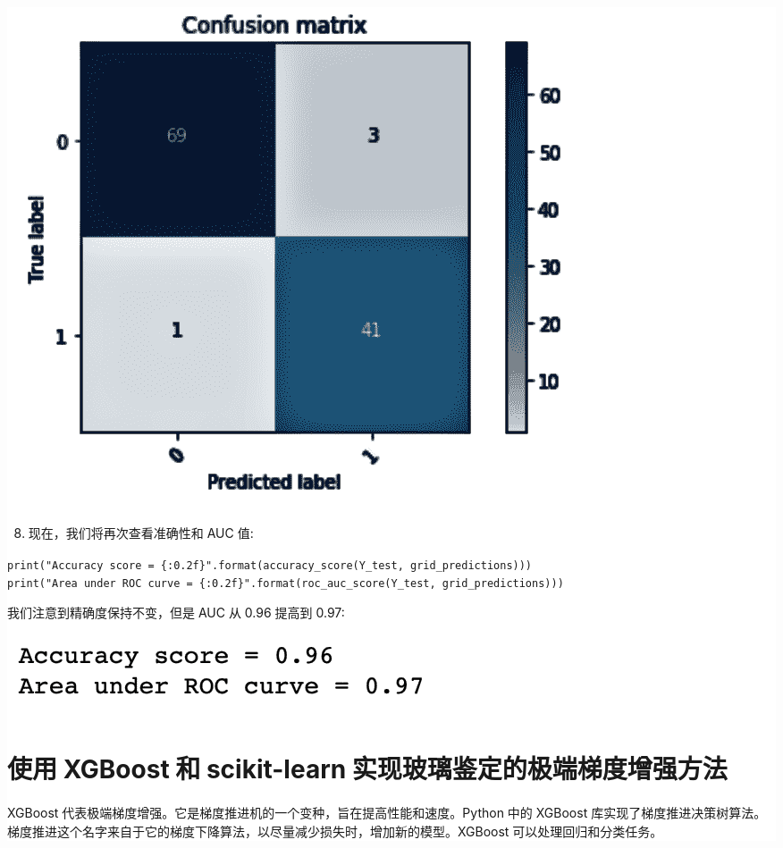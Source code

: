 ![](img/77d312c3-89a3-4a46-b046-920e8dcfd943.png)

8.  现在，我们将再次查看准确性和 AUC 值:

```
print("Accuracy score = {:0.2f}".format(accuracy_score(Y_test, grid_predictions)))
print("Area under ROC curve = {:0.2f}".format(roc_auc_score(Y_test, grid_predictions)))
```

我们注意到精确度保持不变，但是 AUC 从 0.96 提高到 0.97:

![](img/8df0c134-5624-4f39-afce-466c64cbff69.png)

<title>Implementing the extreme gradient boosting method for glass identification using XGBoost with scikit-learn </title>  

# 使用 XGBoost 和 scikit-learn 实现玻璃鉴定的极端梯度增强方法

XGBoost 代表极端梯度增强。它是梯度推进机的一个变种，旨在提高性能和速度。Python 中的 XGBoost 库实现了梯度推进决策树算法。梯度推进这个名字来自于它的梯度下降算法，以尽量减少损失时，增加新的模型。XGBoost 可以处理回归和分类任务。
